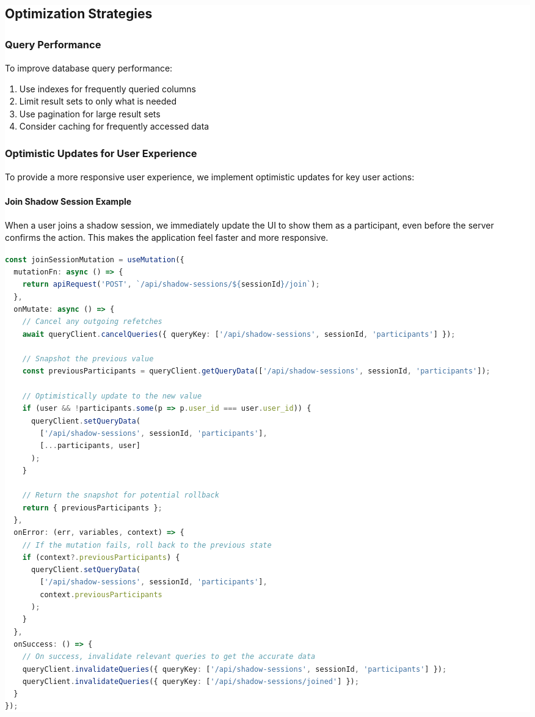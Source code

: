 ## Optimization Strategies

### Query Performance
To improve database query performance:
1. Use indexes for frequently queried columns
2. Limit result sets to only what is needed
3. Use pagination for large result sets
4. Consider caching for frequently accessed data

### Optimistic Updates for User Experience
To provide a more responsive user experience, we implement optimistic updates for key user actions:

#### Join Shadow Session Example
When a user joins a shadow session, we immediately update the UI to show them as a participant, even before the server confirms the action. This makes the application feel faster and more responsive.

```typescript
const joinSessionMutation = useMutation({
  mutationFn: async () => {
    return apiRequest('POST', `/api/shadow-sessions/${sessionId}/join`);
  },
  onMutate: async () => {
    // Cancel any outgoing refetches
    await queryClient.cancelQueries({ queryKey: ['/api/shadow-sessions', sessionId, 'participants'] });
    
    // Snapshot the previous value
    const previousParticipants = queryClient.getQueryData(['/api/shadow-sessions', sessionId, 'participants']);
    
    // Optimistically update to the new value
    if (user && !participants.some(p => p.user_id === user.user_id)) {
      queryClient.setQueryData(
        ['/api/shadow-sessions', sessionId, 'participants'],
        [...participants, user]
      );
    }
    
    // Return the snapshot for potential rollback
    return { previousParticipants };
  },
  onError: (err, variables, context) => {
    // If the mutation fails, roll back to the previous state
    if (context?.previousParticipants) {
      queryClient.setQueryData(
        ['/api/shadow-sessions', sessionId, 'participants'],
        context.previousParticipants
      );
    }
  },
  onSuccess: () => {
    // On success, invalidate relevant queries to get the accurate data
    queryClient.invalidateQueries({ queryKey: ['/api/shadow-sessions', sessionId, 'participants'] });
    queryClient.invalidateQueries({ queryKey: ['/api/shadow-sessions/joined'] });
  }
});
```
